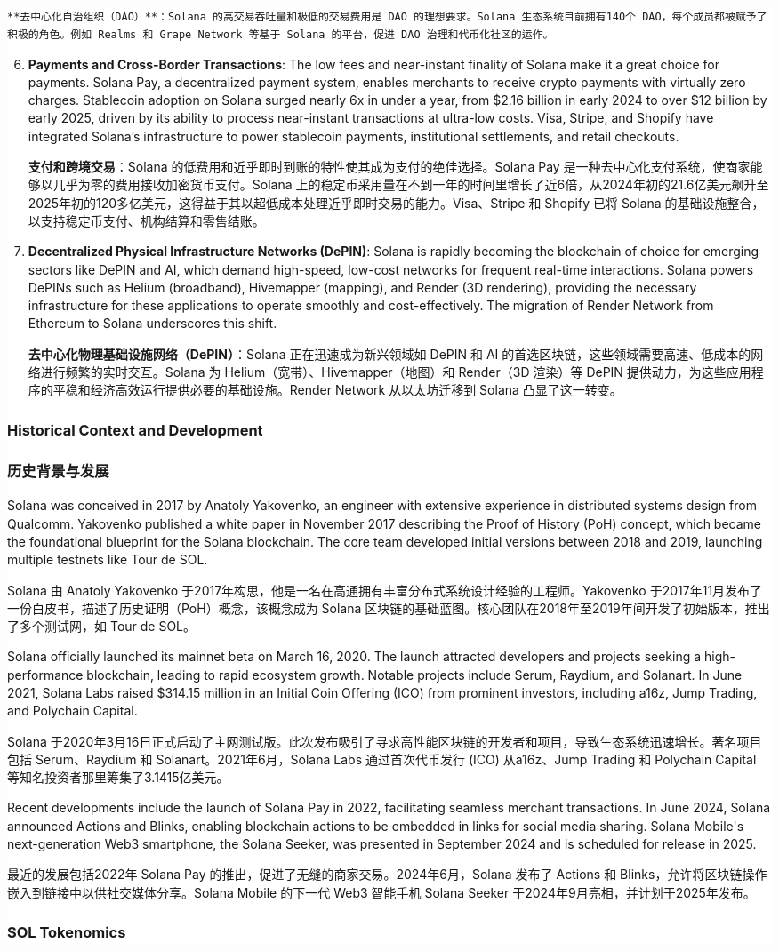     **去中心化自治组织（DAO）**：Solana 的高交易吞吐量和极低的交易费用是 DAO 的理想要求。Solana 生态系统目前拥有140个 DAO，每个成员都被赋予了积极的角色。例如 Realms 和 Grape Network 等基于 Solana 的平台，促进 DAO 治理和代币化社区的运作。

6.  **Payments and Cross-Border Transactions**: The low fees and near-instant finality of Solana make it a great choice for payments. Solana Pay, a decentralized payment system, enables merchants to receive crypto payments with virtually zero charges. Stablecoin adoption on Solana surged nearly 6x in under a year, from $2.16 billion in early 2024 to over $12 billion by early 2025, driven by its ability to process near-instant transactions at ultra-low costs. Visa, Stripe, and Shopify have integrated Solana’s infrastructure to power stablecoin payments, institutional settlements, and retail checkouts.

    **支付和跨境交易**：Solana 的低费用和近乎即时到账的特性使其成为支付的绝佳选择。Solana Pay 是一种去中心化支付系统，使商家能够以几乎为零的费用接收加密货币支付。Solana 上的稳定币采用量在不到一年的时间里增长了近6倍，从2024年初的21.6亿美元飙升至2025年初的120多亿美元，这得益于其以超低成本处理近乎即时交易的能力。Visa、Stripe 和 Shopify 已将 Solana 的基础设施整合，以支持稳定币支付、机构结算和零售结账。

7.  **Decentralized Physical Infrastructure Networks (DePIN)**: Solana is rapidly becoming the blockchain of choice for emerging sectors like DePIN and AI, which demand high-speed, low-cost networks for frequent real-time interactions. Solana powers DePINs such as Helium (broadband), Hivemapper (mapping), and Render (3D rendering), providing the necessary infrastructure for these applications to operate smoothly and cost-effectively. The migration of Render Network from Ethereum to Solana underscores this shift.

    **去中心化物理基础设施网络（DePIN）**：Solana 正在迅速成为新兴领域如 DePIN 和 AI 的首选区块链，这些领域需要高速、低成本的网络进行频繁的实时交互。Solana 为 Helium（宽带）、Hivemapper（地图）和 Render（3D 渲染）等 DePIN 提供动力，为这些应用程序的平稳和经济高效运行提供必要的基础设施。Render Network 从以太坊迁移到 Solana 凸显了这一转变。

### Historical Context and Development

### 历史背景与发展

Solana was conceived in 2017 by Anatoly Yakovenko, an engineer with extensive experience in distributed systems design from Qualcomm. Yakovenko published a white paper in November 2017 describing the Proof of History (PoH) concept, which became the foundational blueprint for the Solana blockchain. The core team developed initial versions between 2018 and 2019, launching multiple testnets like Tour de SOL.

Solana 由 Anatoly Yakovenko 于2017年构思，他是一名在高通拥有丰富分布式系统设计经验的工程师。Yakovenko 于2017年11月发布了一份白皮书，描述了历史证明（PoH）概念，该概念成为 Solana 区块链的基础蓝图。核心团队在2018年至2019年间开发了初始版本，推出了多个测试网，如 Tour de SOL。

Solana officially launched its mainnet beta on March 16, 2020. The launch attracted developers and projects seeking a high-performance blockchain, leading to rapid ecosystem growth. Notable projects include Serum, Raydium, and Solanart. In June 2021, Solana Labs raised $314.15 million in an Initial Coin Offering (ICO) from prominent investors, including a16z, Jump Trading, and Polychain Capital.

Solana 于2020年3月16日正式启动了主网测试版。此次发布吸引了寻求高性能区块链的开发者和项目，导致生态系统迅速增长。著名项目包括 Serum、Raydium 和 Solanart。2021年6月，Solana Labs 通过首次代币发行 (ICO) 从a16z、Jump Trading 和 Polychain Capital 等知名投资者那里筹集了3.1415亿美元。

Recent developments include the launch of Solana Pay in 2022, facilitating seamless merchant transactions. In June 2024, Solana announced Actions and Blinks, enabling blockchain actions to be embedded in links for social media sharing. Solana Mobile's next-generation Web3 smartphone, the Solana Seeker, was presented in September 2024 and is scheduled for release in 2025.

最近的发展包括2022年 Solana Pay 的推出，促进了无缝的商家交易。2024年6月，Solana 发布了 Actions 和 Blinks，允许将区块链操作嵌入到链接中以供社交媒体分享。Solana Mobile 的下一代 Web3 智能手机 Solana Seeker 于2024年9月亮相，并计划于2025年发布。

### SOL Tokenomics
